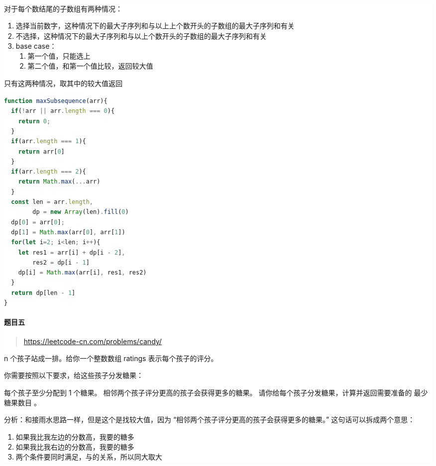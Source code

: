 对于每个数结尾的子数组有两种情况：

1. 选择当前数字，这种情况下的最大子序列和与以上上个数开头的子数组的最大子序列和有关
2. 不选择，这种情况下的最大子序列和与以上个数开头的子数组的最大子序列和有关
3. base case：
   1. 第一个值，只能选上
   2. 第二个值，和第一个值比较，返回较大值

只有这两种情况，取其中的较大值返回



```javascript
function maxSubsequence(arr){
  if(!arr || arr.length === 0){
    return 0;
  }
  if(arr.length === 1){
    return arr[0]
  }
  if(arr.length === 2){
    return Math.max(...arr)
  }
  const len = arr.length,
        dp = new Array(len).fill(0)
  dp[0] = arr[0];
  dp[1] = Math.max(arr[0], arr[1])
  for(let i=2; i<len; i++){
    let res1 = arr[i] + dp[i - 2],
        res2 = dp[i - 1]
    dp[i] = Math.max(arr[i], res1, res2)
  }
  return dp[len - 1]
}
```





#### 题目五

> https://leetcode-cn.com/problems/candy/

n 个孩子站成一排。给你一个整数数组 ratings 表示每个孩子的评分。

你需要按照以下要求，给这些孩子分发糖果：

每个孩子至少分配到 1 个糖果。
相邻两个孩子评分更高的孩子会获得更多的糖果。
请你给每个孩子分发糖果，计算并返回需要准备的 最少糖果数目 。



分析：和接雨水思路一样，但是这个是找较大值，因为 “相邻两个孩子评分更高的孩子会获得更多的糖果。” 这句话可以拆成两个意思：

1. 如果我比我左边的分数高，我要的糖多
2. 如果我比我右边的分数高，我要的糖多
3. 两个条件要同时满足，与的关系，所以同大取大

